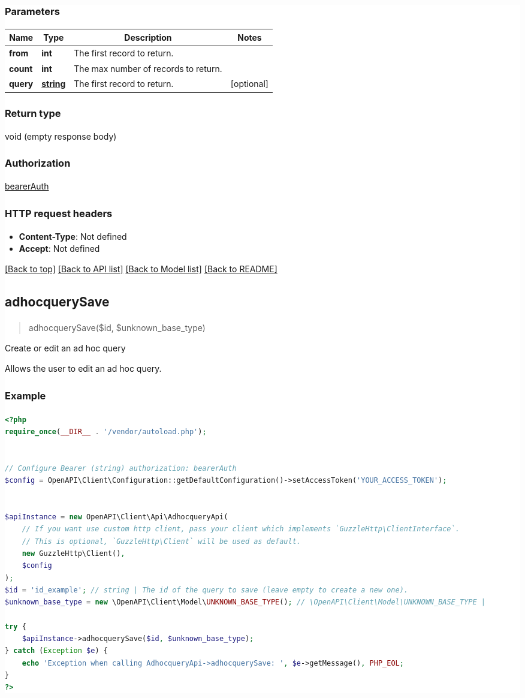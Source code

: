 ### Parameters


Name | Type | Description  | Notes
------------- | ------------- | ------------- | -------------
 **from** | **int**| The first record to return. |
 **count** | **int**| The max number of records to return. |
 **query** | [**string**](../Model/.md)| The first record to return. | [optional]

### Return type

void (empty response body)

### Authorization

[bearerAuth](../../README.md#bearerAuth)

### HTTP request headers

- **Content-Type**: Not defined
- **Accept**: Not defined

[[Back to top]](#) [[Back to API list]](../../README.md#documentation-for-api-endpoints)
[[Back to Model list]](../../README.md#documentation-for-models)
[[Back to README]](../../README.md)


## adhocquerySave

> adhocquerySave($id, $unknown_base_type)

Create or edit an ad hoc query

Allows the user to edit an ad hoc query.

### Example

```php
<?php
require_once(__DIR__ . '/vendor/autoload.php');


// Configure Bearer (string) authorization: bearerAuth
$config = OpenAPI\Client\Configuration::getDefaultConfiguration()->setAccessToken('YOUR_ACCESS_TOKEN');


$apiInstance = new OpenAPI\Client\Api\AdhocqueryApi(
    // If you want use custom http client, pass your client which implements `GuzzleHttp\ClientInterface`.
    // This is optional, `GuzzleHttp\Client` will be used as default.
    new GuzzleHttp\Client(),
    $config
);
$id = 'id_example'; // string | The id of the query to save (leave empty to create a new one).
$unknown_base_type = new \OpenAPI\Client\Model\UNKNOWN_BASE_TYPE(); // \OpenAPI\Client\Model\UNKNOWN_BASE_TYPE | 

try {
    $apiInstance->adhocquerySave($id, $unknown_base_type);
} catch (Exception $e) {
    echo 'Exception when calling AdhocqueryApi->adhocquerySave: ', $e->getMessage(), PHP_EOL;
}
?>
```
